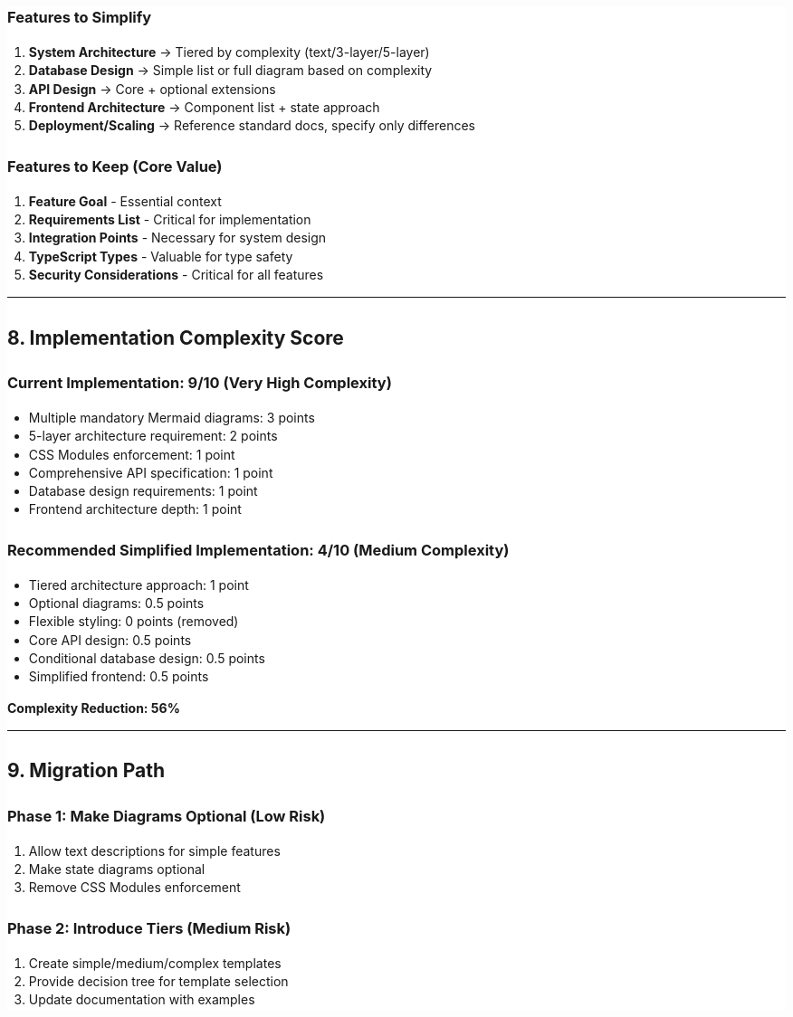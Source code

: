 ### Features to Simplify
1. **System Architecture** → Tiered by complexity (text/3-layer/5-layer)
2. **Database Design** → Simple list or full diagram based on complexity
3. **API Design** → Core + optional extensions
4. **Frontend Architecture** → Component list + state approach
5. **Deployment/Scaling** → Reference standard docs, specify only differences

### Features to Keep (Core Value)
1. **Feature Goal** - Essential context
2. **Requirements List** - Critical for implementation
3. **Integration Points** - Necessary for system design
4. **TypeScript Types** - Valuable for type safety
5. **Security Considerations** - Critical for all features

---

## 8. Implementation Complexity Score

### Current Implementation: 9/10 (Very High Complexity)
- Multiple mandatory Mermaid diagrams: 3 points
- 5-layer architecture requirement: 2 points
- CSS Modules enforcement: 1 point
- Comprehensive API specification: 1 point
- Database design requirements: 1 point
- Frontend architecture depth: 1 point

### Recommended Simplified Implementation: 4/10 (Medium Complexity)
- Tiered architecture approach: 1 point
- Optional diagrams: 0.5 points
- Flexible styling: 0 points (removed)
- Core API design: 0.5 points
- Conditional database design: 0.5 points
- Simplified frontend: 0.5 points

**Complexity Reduction: 56%**

---

## 9. Migration Path

### Phase 1: Make Diagrams Optional (Low Risk)
1. Allow text descriptions for simple features
2. Make state diagrams optional
3. Remove CSS Modules enforcement

### Phase 2: Introduce Tiers (Medium Risk)
1. Create simple/medium/complex templates
2. Provide decision tree for template selection
3. Update documentation with examples

